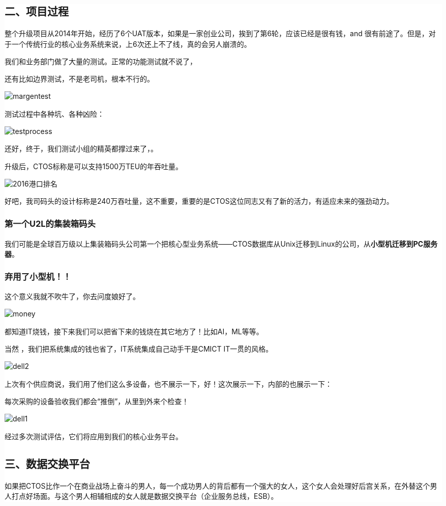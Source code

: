
## 二、项目过程

整个升级项目从2014年开始，经历了6个UAT版本，如果是一家创业公司，挨到了第6轮，应该已经是很有钱，and 很有前途了。但是，对于一个传统行业的核心业务系统来说，上6次还上不了线，真的会另人崩溃的。

我们和业务部门做了大量的测试。正常的功能测试就不说了，

还有比如边界测试，不是老司机，根本不行的。

![margentest](/Users/gukajie/cnredroot/img/posts/margentest.gif)



测试过程中各种坑、各种凶险：

![testprocess](/Users/gukajie/cnredroot/img/posts/testprocess.gif)



还好，终于，我们测试小组的精英都撑过来了，。

升级后，CTOS标称是可以支持1500万TEU的年吞吐量。

![2016港口排名](/Users/gukajie/cnredroot/img/posts/2016港口排名.png)

好吧，我司码头的设计标称是240万吞吐量，这不重要，重要的是CTOS这位同志又有了新的活力，有适应未来的强劲动力。

### 第一个U2L的集装箱码头

我们可能是全球百万级以上集装箱码头公司第一个把核心型业务系统——CTOS数据库从Unix迁移到Linux的公司，从**小型机迁移到PC服务器**。

### 弃用了小型机！！

这个意义我就不吹牛了，你去问度娘好了。

![money](/Users/gukajie/cnredroot/img/posts/money.gif)

都知道IT烧钱，接下来我们可以把省下来的钱烧在其它地方了！比如AI，ML等等。



当然 ，我们把系统集成的钱也省了，IT系统集成自己动手干是CMICT IT一贯的风格。

![dell2](/Users/gukajie/cnredroot/img/posts/dell2.png)

上次有个供应商说，我们用了他们这么多设备，也不展示一下，好！这次展示一下，内部的也展示一下：

每次采购的设备验收我们都会“推倒”，从里到外来个检查！

![dell1](/Users/gukajie/cnredroot/img/posts/dell1.png)

经过多次测试评估，它们将应用到我们的核心业务平台。



## 三、数据交换平台

如果把CTOS比作一个在商业战场上奋斗的男人，每一个成功男人的背后都有一个强大的女人，这个女人会处理好后宫关系，在外替这个男人打点好场面。与这个男人相辅相成的女人就是数据交换平台（企业服务总线，ESB）。
